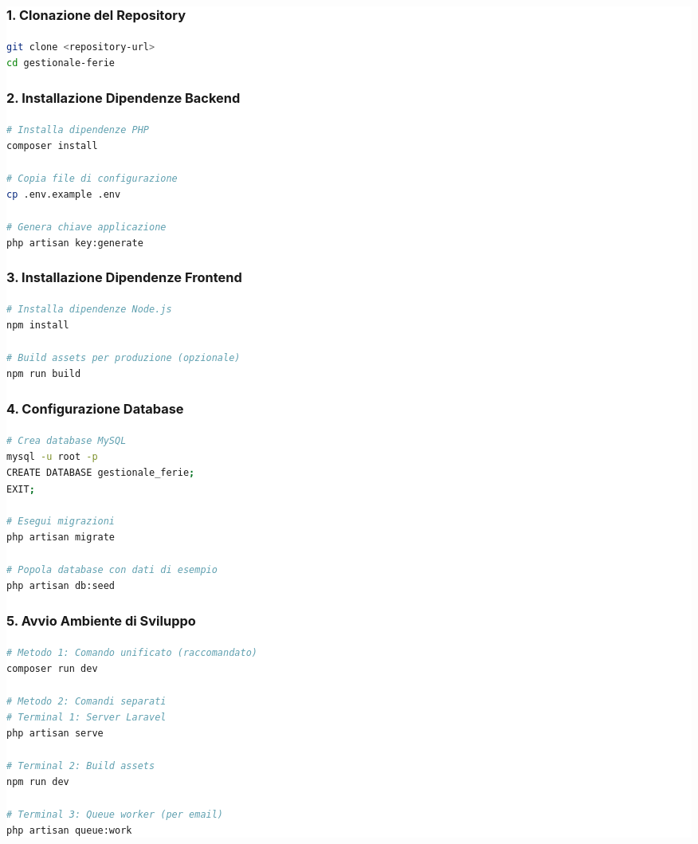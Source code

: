 ### 1. Clonazione del Repository

```bash
git clone <repository-url>
cd gestionale-ferie
```

### 2. Installazione Dipendenze Backend

```bash
# Installa dipendenze PHP
composer install

# Copia file di configurazione
cp .env.example .env

# Genera chiave applicazione
php artisan key:generate
```

### 3. Installazione Dipendenze Frontend

```bash
# Installa dipendenze Node.js
npm install

# Build assets per produzione (opzionale)
npm run build
```

### 4. Configurazione Database

```bash
# Crea database MySQL
mysql -u root -p
CREATE DATABASE gestionale_ferie;
EXIT;

# Esegui migrazioni
php artisan migrate

# Popola database con dati di esempio
php artisan db:seed
```

### 5. Avvio Ambiente di Sviluppo

```bash
# Metodo 1: Comando unificato (raccomandato)
composer run dev

# Metodo 2: Comandi separati
# Terminal 1: Server Laravel
php artisan serve

# Terminal 2: Build assets
npm run dev

# Terminal 3: Queue worker (per email)
php artisan queue:work
```
